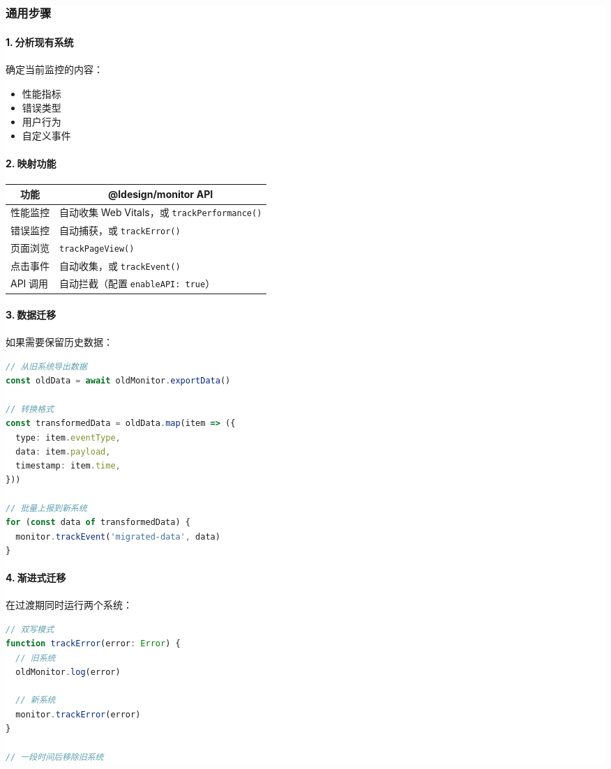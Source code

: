 ### 通用步骤

#### 1. 分析现有系统

确定当前监控的内容：
- 性能指标
- 错误类型
- 用户行为
- 自定义事件

#### 2. 映射功能

| 功能 | @ldesign/monitor API |
|------|---------------------|
| 性能监控 | 自动收集 Web Vitals，或 `trackPerformance()` |
| 错误监控 | 自动捕获，或 `trackError()` |
| 页面浏览 | `trackPageView()` |
| 点击事件 | 自动收集，或 `trackEvent()` |
| API 调用 | 自动拦截（配置 `enableAPI: true`） |

#### 3. 数据迁移

如果需要保留历史数据：

```typescript
// 从旧系统导出数据
const oldData = await oldMonitor.exportData()

// 转换格式
const transformedData = oldData.map(item => ({
  type: item.eventType,
  data: item.payload,
  timestamp: item.time,
}))

// 批量上报到新系统
for (const data of transformedData) {
  monitor.trackEvent('migrated-data', data)
}
```

#### 4. 渐进式迁移

在过渡期同时运行两个系统：

```typescript
// 双写模式
function trackError(error: Error) {
  // 旧系统
  oldMonitor.log(error)
  
  // 新系统
  monitor.trackError(error)
}

// 一段时间后移除旧系统
```

